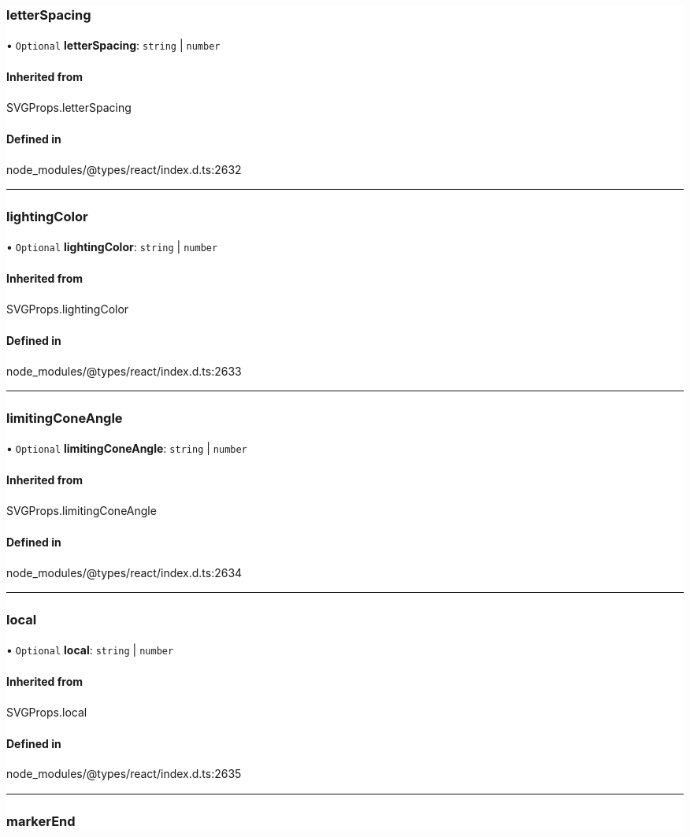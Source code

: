 ### letterSpacing

• `Optional` **letterSpacing**: `string` \| `number`

#### Inherited from

SVGProps.letterSpacing

#### Defined in

node_modules/@types/react/index.d.ts:2632

___

### lightingColor

• `Optional` **lightingColor**: `string` \| `number`

#### Inherited from

SVGProps.lightingColor

#### Defined in

node_modules/@types/react/index.d.ts:2633

___

### limitingConeAngle

• `Optional` **limitingConeAngle**: `string` \| `number`

#### Inherited from

SVGProps.limitingConeAngle

#### Defined in

node_modules/@types/react/index.d.ts:2634

___

### local

• `Optional` **local**: `string` \| `number`

#### Inherited from

SVGProps.local

#### Defined in

node_modules/@types/react/index.d.ts:2635

___

### markerEnd
